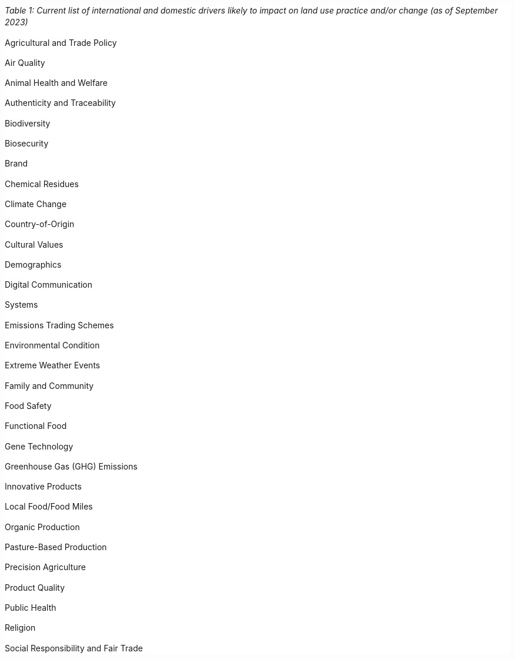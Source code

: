 _Table 1: Current list of international and domestic drivers likely to impact on land use practice and/or change (as of September 2023)_

Agricultural and Trade Policy

Air Quality

Animal Health and Welfare

Authenticity and Traceability

Biodiversity

Biosecurity

Brand

Chemical Residues

Climate Change

Country-of-Origin

Cultural Values

Demographics

Digital Communication

Systems

Emissions Trading Schemes

Environmental Condition

Extreme Weather Events

Family and Community

Food Safety

Functional Food

Gene Technology

Greenhouse Gas (GHG) Emissions

Innovative Products

Local Food/Food Miles

Organic Production

Pasture-Based Production

Precision Agriculture

Product Quality

Public Health

Religion

Social Responsibility and Fair Trade
